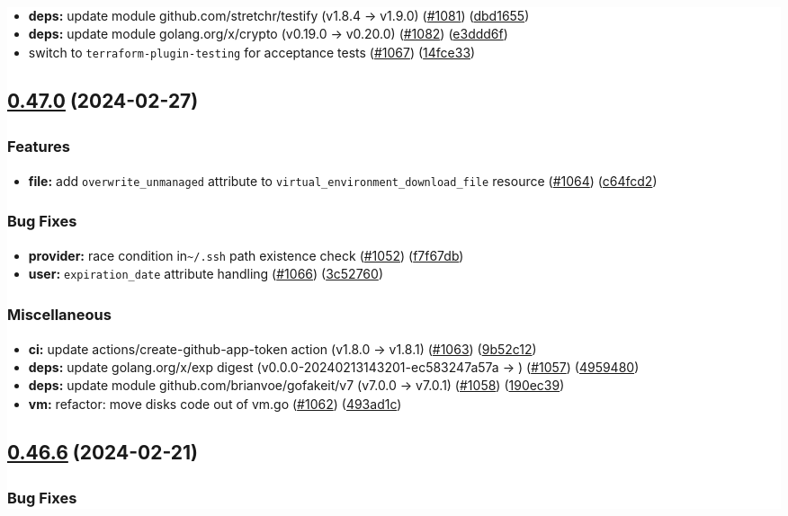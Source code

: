 * **deps:** update module github.com/stretchr/testify (v1.8.4 → v1.9.0) ([#1081](https://github.com/bpg/terraform-provider-proxmox/issues/1081)) ([dbd1655](https://github.com/bpg/terraform-provider-proxmox/commit/dbd1655974b31f1fae1f4c02766ef35cca77fa1e))
* **deps:** update module golang.org/x/crypto (v0.19.0 → v0.20.0) ([#1082](https://github.com/bpg/terraform-provider-proxmox/issues/1082)) ([e3ddd6f](https://github.com/bpg/terraform-provider-proxmox/commit/e3ddd6f5fa70728607849077fdc426d71bcf2338))
* switch to `terraform-plugin-testing` for acceptance tests ([#1067](https://github.com/bpg/terraform-provider-proxmox/issues/1067)) ([14fce33](https://github.com/bpg/terraform-provider-proxmox/commit/14fce3366da5cf3bca04511535a2898026c3210c))

## [0.47.0](https://github.com/bpg/terraform-provider-proxmox/compare/v0.46.6...v0.47.0) (2024-02-27)


### Features

* **file:** add `overwrite_unmanaged` attribute to `virtual_environment_download_file` resource ([#1064](https://github.com/bpg/terraform-provider-proxmox/issues/1064)) ([c64fcd2](https://github.com/bpg/terraform-provider-proxmox/commit/c64fcd2948bf6ffbcf6c907fb3f15931a5595596))


### Bug Fixes

* **provider:** race condition in`~/.ssh` path existence check ([#1052](https://github.com/bpg/terraform-provider-proxmox/issues/1052)) ([f7f67db](https://github.com/bpg/terraform-provider-proxmox/commit/f7f67dbd3d3edb2b6e092b77c898962d7641256f))
* **user:** `expiration_date` attribute handling ([#1066](https://github.com/bpg/terraform-provider-proxmox/issues/1066)) ([3c52760](https://github.com/bpg/terraform-provider-proxmox/commit/3c5276093a6edc2282512aa8a489b7d5ad4eee51))


### Miscellaneous

* **ci:** update actions/create-github-app-token action (v1.8.0 → v1.8.1) ([#1063](https://github.com/bpg/terraform-provider-proxmox/issues/1063)) ([9b52c12](https://github.com/bpg/terraform-provider-proxmox/commit/9b52c127ba11a4e01f7d63e2b1d06d7090cbadcb))
* **deps:** update golang.org/x/exp digest (v0.0.0-20240213143201-ec583247a57a → ) ([#1057](https://github.com/bpg/terraform-provider-proxmox/issues/1057)) ([4959480](https://github.com/bpg/terraform-provider-proxmox/commit/4959480f02f08354bfc009128ddc33c25aa22cae))
* **deps:** update module github.com/brianvoe/gofakeit/v7 (v7.0.0 → v7.0.1) ([#1058](https://github.com/bpg/terraform-provider-proxmox/issues/1058)) ([190ec39](https://github.com/bpg/terraform-provider-proxmox/commit/190ec39234bbe9a2d51f8cafa343dfa66df88e66))
* **vm:** refactor: move disks code out of vm.go ([#1062](https://github.com/bpg/terraform-provider-proxmox/issues/1062)) ([493ad1c](https://github.com/bpg/terraform-provider-proxmox/commit/493ad1c1219e666e61e05a6ad50a5fe746b4a69c))

## [0.46.6](https://github.com/bpg/terraform-provider-proxmox/compare/v0.46.5...v0.46.6) (2024-02-21)


### Bug Fixes
